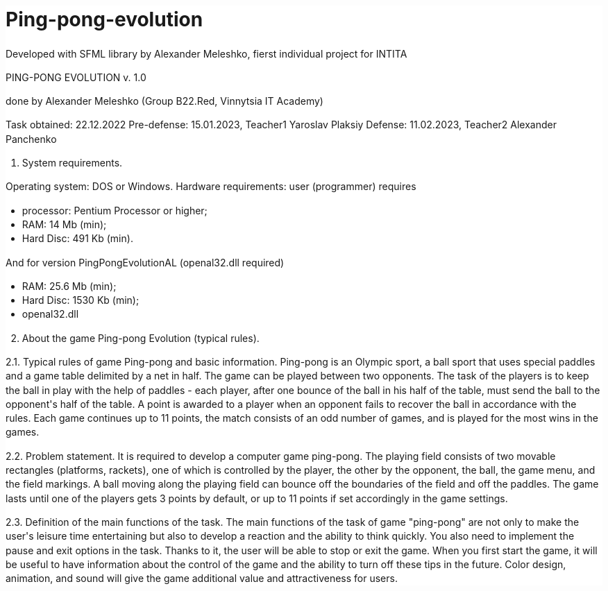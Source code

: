 # Ping-pong-evolution

Developed with SFML library by Alexander Meleshko, fierst individual project for INTITA

PING-PONG
EVOLUTION
v. 1.0

done by Alexander Meleshko
(Group B22.Red, Vinnytsia IT Academy)

Task obtained: 22.12.2022
Pre-defense: 15.01.2023, Teacher1 Yaroslav Plaksiy
Defense: 11.02.2023, Teacher2 Alexander Panchenko

1. System requirements.

Operating system: DOS or Windows.
Hardware requirements: user (programmer) requires
- processor: Pentium Processor or higher;
- RAM: 14 Mb (min);
- Hard Disc: 491 Kb (min).

And for version PingPongEvolutionAL (openal32.dll required)
- RAM: 25.6 Mb (min);
- Hard Disc: 1530 Kb (min);
- openal32.dll

2. About the game Ping-pong Evolution (typical rules).

2.1. Typical rules of game Ping-pong and basic information.
Ping-pong is an Olympic sport, a ball sport that uses special paddles and a game table delimited by a net in half.
The game can be played between two opponents. The task of the players is to keep the ball in play with the help of paddles - each player, after one bounce of the ball in his half of the table, must send the ball to the opponent's half of the table. 
A point is awarded to a player when an opponent fails to recover the ball in accordance with the rules. 
Each game continues up to 11 points, the match consists of an odd number of games, and is played for the most wins in the games.

2.2. Problem statement.
It is required to develop a computer game ping-pong. The playing field consists of two movable rectangles (platforms, rackets), one of which is controlled by the player, the other by the opponent, the ball, the game menu, and the field markings. A ball moving along the playing field can bounce off the boundaries of the field and off the paddles.
The game lasts until one of the players gets 3 points by default, or up to 11 points if set accordingly in the game settings.

2.3. Definition of the main functions of the task.
The main functions of the task of game "ping-pong" are not only to make the user's leisure time entertaining but also to develop a reaction and the ability to think quickly.
You also need to implement the pause and exit options in the task. Thanks to it, the user will be able to stop or exit the game. When you first start the game, it will be useful to have information about the control of the game and the ability to turn off these tips in the future. Color design, animation, and sound will give the game additional value and attractiveness for users.
